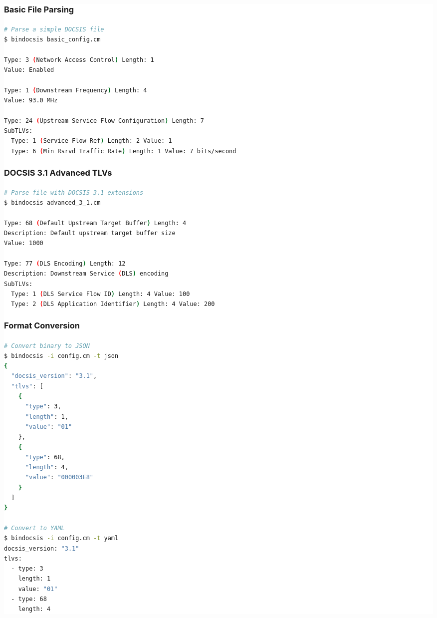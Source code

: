 ### **Basic File Parsing**

```bash
# Parse a simple DOCSIS file
$ bindocsis basic_config.cm

Type: 3 (Network Access Control) Length: 1
Value: Enabled

Type: 1 (Downstream Frequency) Length: 4
Value: 93.0 MHz

Type: 24 (Upstream Service Flow Configuration) Length: 7
SubTLVs:
  Type: 1 (Service Flow Ref) Length: 2 Value: 1
  Type: 6 (Min Rsrvd Traffic Rate) Length: 1 Value: 7 bits/second
```

### **DOCSIS 3.1 Advanced TLVs**

```bash
# Parse file with DOCSIS 3.1 extensions
$ bindocsis advanced_3_1.cm

Type: 68 (Default Upstream Target Buffer) Length: 4
Description: Default upstream target buffer size
Value: 1000

Type: 77 (DLS Encoding) Length: 12
Description: Downstream Service (DLS) encoding
SubTLVs:
  Type: 1 (DLS Service Flow ID) Length: 4 Value: 100
  Type: 2 (DLS Application Identifier) Length: 4 Value: 200
```

### **Format Conversion**

```bash
# Convert binary to JSON
$ bindocsis -i config.cm -t json
{
  "docsis_version": "3.1",
  "tlvs": [
    {
      "type": 3,
      "length": 1,
      "value": "01"
    },
    {
      "type": 68,
      "length": 4,
      "value": "000003E8"
    }
  ]
}

# Convert to YAML
$ bindocsis -i config.cm -t yaml
docsis_version: "3.1"
tlvs:
  - type: 3
    length: 1
    value: "01"
  - type: 68
    length: 4
```